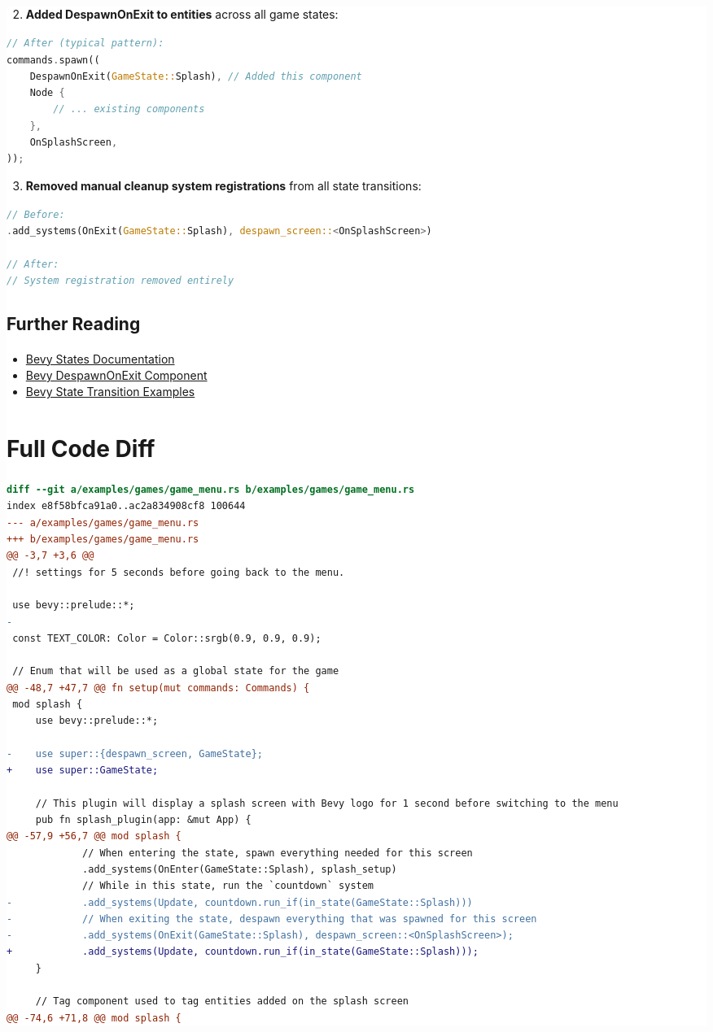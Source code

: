 2. **Added DespawnOnExit to entities** across all game states:
```rust
// After (typical pattern):
commands.spawn((
    DespawnOnExit(GameState::Splash), // Added this component
    Node {
        // ... existing components
    },
    OnSplashScreen,
));
```

3. **Removed manual cleanup system registrations** from all state transitions:
```rust
// Before:
.add_systems(OnExit(GameState::Splash), despawn_screen::<OnSplashScreen>)

// After:
// System registration removed entirely
```

## Further Reading

- [Bevy States Documentation](https://docs.rs/bevy/latest/bevy/ecs/schedule/state/trait.State.html)
- [Bevy DespawnOnExit Component](https://docs.rs/bevy/latest/bevy/prelude/struct.DespawnOnExit.html)
- [Bevy State Transition Examples](https://github.com/bevyengine/bevy/tree/main/examples/ecs/state)

# Full Code Diff
```diff
diff --git a/examples/games/game_menu.rs b/examples/games/game_menu.rs
index e8f58bfca91a0..ac2a834908cf8 100644
--- a/examples/games/game_menu.rs
+++ b/examples/games/game_menu.rs
@@ -3,7 +3,6 @@
 //! settings for 5 seconds before going back to the menu.
 
 use bevy::prelude::*;
-
 const TEXT_COLOR: Color = Color::srgb(0.9, 0.9, 0.9);
 
 // Enum that will be used as a global state for the game
@@ -48,7 +47,7 @@ fn setup(mut commands: Commands) {
 mod splash {
     use bevy::prelude::*;
 
-    use super::{despawn_screen, GameState};
+    use super::GameState;
 
     // This plugin will display a splash screen with Bevy logo for 1 second before switching to the menu
     pub fn splash_plugin(app: &mut App) {
@@ -57,9 +56,7 @@ mod splash {
             // When entering the state, spawn everything needed for this screen
             .add_systems(OnEnter(GameState::Splash), splash_setup)
             // While in this state, run the `countdown` system
-            .add_systems(Update, countdown.run_if(in_state(GameState::Splash)))
-            // When exiting the state, despawn everything that was spawned for this screen
-            .add_systems(OnExit(GameState::Splash), despawn_screen::<OnSplashScreen>);
+            .add_systems(Update, countdown.run_if(in_state(GameState::Splash)));
     }
 
     // Tag component used to tag entities added on the splash screen
@@ -74,6 +71,8 @@ mod splash {
```